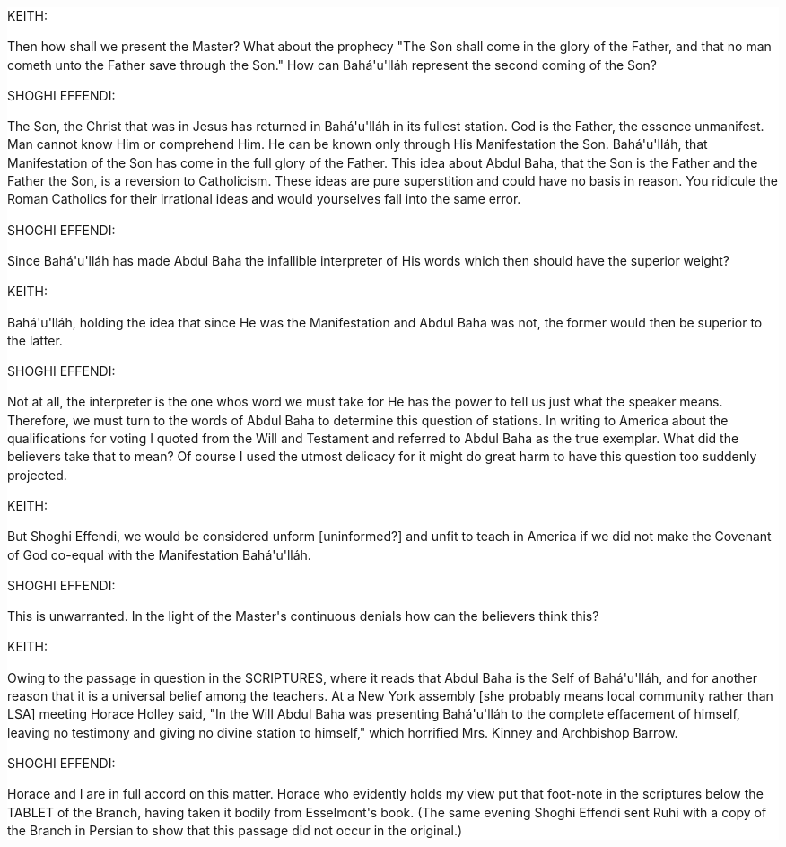 KEITH:

Then how shall we present the Master? What about the prophecy "The Son shall come in the glory of the Father, and that no man cometh unto the Father save through the Son." How can Bahá'u'lláh represent the second coming of the Son?

SHOGHI EFFENDI:

The Son, the Christ that was in Jesus has returned in Bahá'u'lláh in its fullest station. God is the Father, the essence unmanifest. Man cannot know Him or comprehend Him. He can be known only through His Manifestation the Son. Bahá'u'lláh, that Manifestation of the Son has come in the full glory of the Father. This idea about Abdul Baha, that the Son is the Father and the Father the Son, is a reversion to Catholicism. These ideas are pure superstition and could have no basis in reason. You ridicule the Roman Catholics for their irrational ideas and would yourselves fall into the same error.

SHOGHI EFFENDI:

Since Bahá'u'lláh has made Abdul Baha the infallible interpreter of His words which then should have the superior weight?

KEITH:

Bahá'u'lláh, holding the idea that since He was the Manifestation and Abdul Baha was not, the former would then be superior to the latter.

SHOGHI EFFENDI:

Not at all, the interpreter is the one whos word we must take for He has the power to tell us just what the speaker means. Therefore, we must turn to the words of Abdul Baha to determine this question of stations. In writing to America about the qualifications for voting I quoted from the Will and Testament and referred to Abdul Baha as the true exemplar. What did the believers take that to mean? Of course I used the utmost delicacy for it might do great harm to have this question too suddenly projected.

KEITH:

But Shoghi Effendi, we would be considered unform \[uninformed?\] and unfit to teach in America if we did not make the Covenant of God co-equal with the Manifestation Bahá'u'lláh.

SHOGHI EFFENDI:

This is unwarranted. In the light of the Master's continuous denials how can the believers think this?

KEITH:

Owing to the passage in question in the SCRIPTURES, where it reads that Abdul Baha is the Self of Bahá'u'lláh, and for another reason that it is a universal belief among the teachers. At a New York assembly \[she probably means local community rather than LSA\] meeting Horace Holley said, "In the Will Abdul Baha was presenting Bahá'u'lláh to the complete effacement of himself, leaving no testimony and giving no divine station to himself," which horrified Mrs. Kinney and Archbishop Barrow.

SHOGHI EFFENDI:

Horace and I are in full accord on this matter. Horace who evidently holds my view put that foot-note in the scriptures below the TABLET of the Branch, having taken it bodily from Esselmont's book. (The same evening Shoghi Effendi sent Ruhi with a copy of the Branch in Persian to show that this passage did not occur in the original.)
